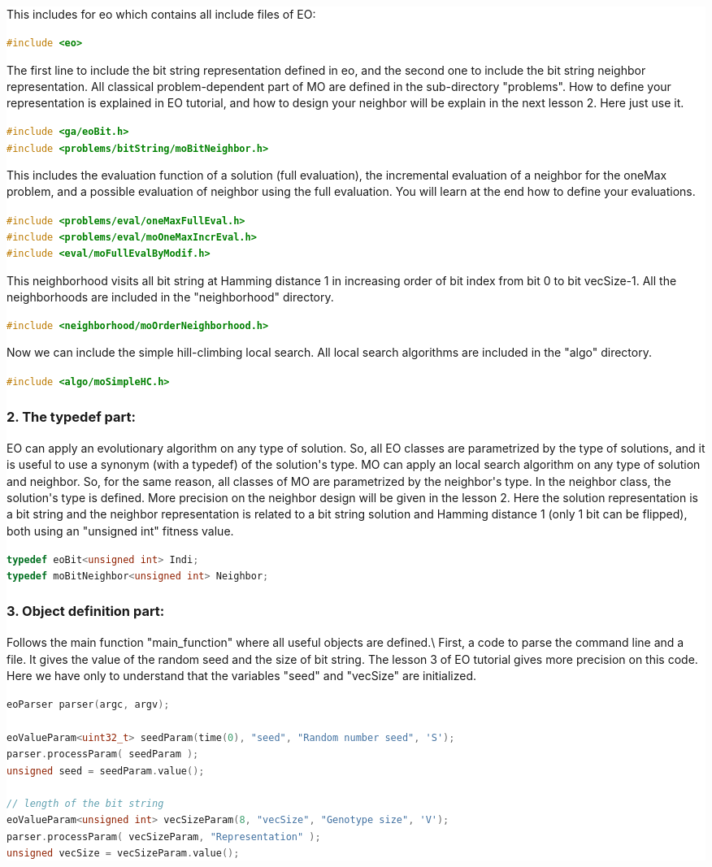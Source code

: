 This includes for eo which contains all include files of EO:
```c++
#include <eo>
```

The first line to include the bit string representation defined in eo, and the second one to include the bit string neighbor representation. All classical problem-dependent part of MO are defined in the sub-directory "problems". How to define your representation is explained in EO tutorial, and how to design your neighbor will be explain in the next lesson 2. Here just use it.
```c++
#include <ga/eoBit.h>                         
#include <problems/bitString/moBitNeighbor.h>
```

This includes the evaluation function of a solution (full evaluation), the incremental evaluation of a neighbor for the oneMax problem, and a possible evaluation of neighbor using the full evaluation. You will learn at the end how to define your evaluations.
```c++
#include <problems/eval/oneMaxFullEval.h>
#include <problems/eval/moOneMaxIncrEval.h>
#include <eval/moFullEvalByModif.h>
```

This neighborhood visits all bit string at Hamming distance 1 in increasing order of bit index from bit 0 to bit vecSize-1. All the neighborhoods are included in the "neighborhood" directory.
```c++
#include <neighborhood/moOrderNeighborhood.h>
```

Now we can include the simple hill-climbing local search. All local search algorithms are included in the "algo" directory.
```c++
#include <algo/moSimpleHC.h>
```

### 2. The typedef part:

EO can apply an evolutionary algorithm on any type of solution. So, all EO classes are parametrized by the type of solutions, and it is useful to use a synonym (with a typedef) of the solution's type.
MO can apply an local search algorithm on any type of solution and neighbor. So, for the same reason, all classes of MO are parametrized by the neighbor's type. In the neighbor class, the solution's type is defined. More precision on the neighbor design will be given in the lesson 2.
Here the solution representation is a bit string and the neighbor representation is related to a bit string solution and Hamming distance 1 (only 1 bit can be flipped), both using an "unsigned int" fitness value.
```c++
typedef eoBit<unsigned int> Indi;
typedef moBitNeighbor<unsigned int> Neighbor;
```

### 3. Object definition part:

Follows the main function "main_function" where all useful objects are defined.\\
First, a code to parse the command line and a file. It gives the value of the random seed and the size of bit string. The lesson 3 of EO tutorial gives more precision on this code. Here we have only to understand that the variables "seed" and "vecSize" are initialized.
```c++
eoParser parser(argc, argv);

eoValueParam<uint32_t> seedParam(time(0), "seed", "Random number seed", 'S');
parser.processParam( seedParam );
unsigned seed = seedParam.value();

// length of the bit string
eoValueParam<unsigned int> vecSizeParam(8, "vecSize", "Genotype size", 'V');
parser.processParam( vecSizeParam, "Representation" );
unsigned vecSize = vecSizeParam.value();
```